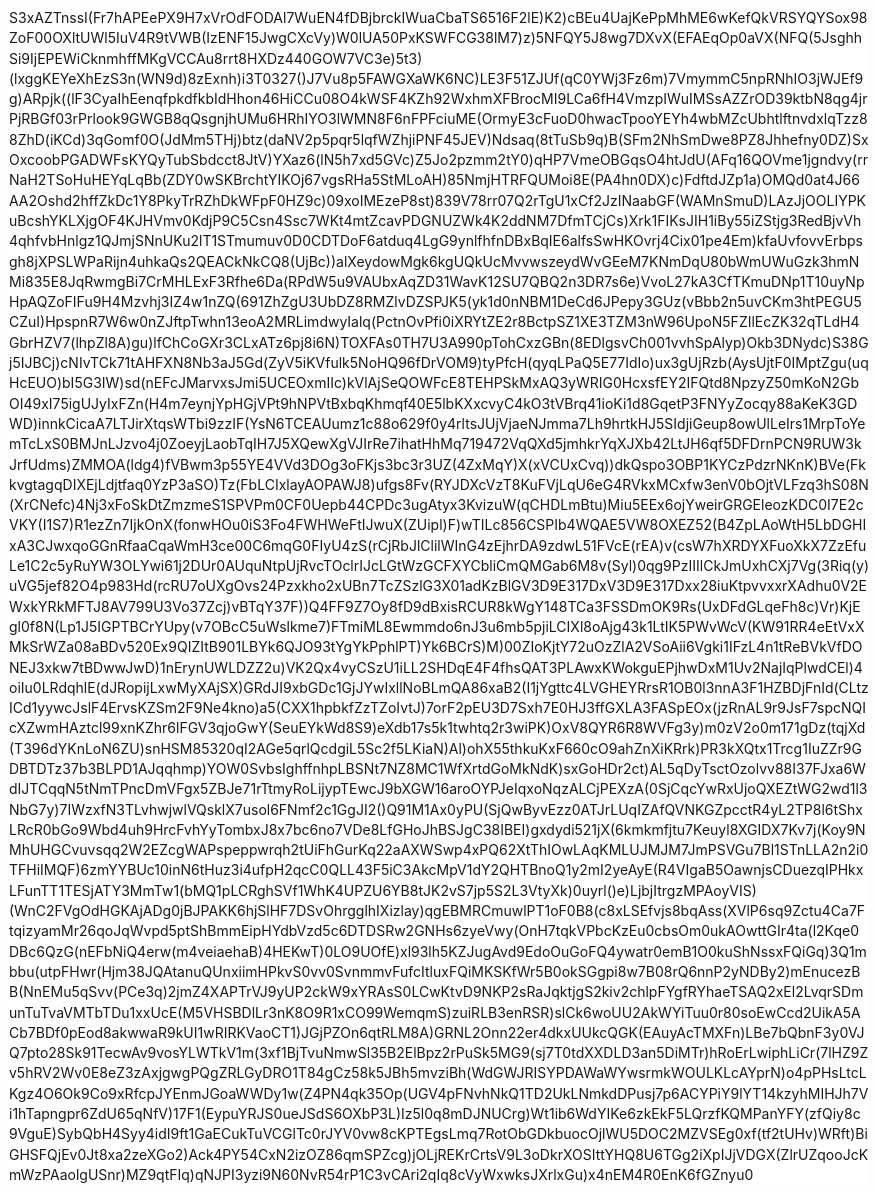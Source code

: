 S3xAZTnssI(Fr7hAPEePX9H7xVrOdFODAl7WuEN4fDBjbrckIWuaCbaTS6516F2lE)K2)cBEu4UajKePpMhME6wKefQkVRSYQYSox98ZoF00OXltUWl5IuV4R9tVWB(IzENF15JwgCXcVy)W0lUA50PxKSWFCG38lM7)z)5NFQY5J8wg7DXvX(EFAEqOp0aVX(NFQ(5JsghhSi9IjEPEWiCknmhffMKgVCCAu8rrt8HXDz440GOW7VC3e)5t3)(lxggKEYeXhEzS3n(WN9d)8zExnh)i3T0327()J7Vu8p5FAWGXaWK6NC)LE3F51ZJUf(qC0YWj3Fz6m)7VmymmC5npRNhIO3jWJEf9g)ARpjk((lF3CyaIhEenqfpkdfkbIdHhon46HiCCu08O4kWSF4KZh92WxhmXFBrocMI9LCa6fH4VmzpIWuIMSsAZZrOD39ktbN8qg4jrPjRBGf03rPrlook9GWGB8qQsgnjhUMu6HRhIYO3lWMN8F6nFPFciuME(OrmyE3cFuoD0hwacTpooYEYh4wbMZcUbhtlftnvdxlqTzz88ZhD(iKCd)3qGomf0O(JdMm5THj)btz(daNV2p5pqr5lqfWZhjiPNF45JEV)Ndsaq(8tTuSb9q)B(SFm2NhSmDwe8PZ8Jhhefny0DZ)SxOxcoobPGADWFsKYQyTubSbdcct8JtV)YXaz6(lN5h7xd5GVc)Z5Jo2pzmm2tY0)qHP7VmeOBGqsO4htJdU(AFq16QOVme1jgndvy(rrNaH2TSoHuHEYqLqBb(ZDY0wSKBrchtYIKOj67vgsRHa5StMLoAH)85NmjHTRFQUMoi8E(PA4hn0DX)c)FdftdJZp1a)OMQd0at4J66AA2Oshd2hffZkDc1Y8PkyTrRZhDkWFpF0HZ9c)09xoIMEzeP8st)839V78rr07Q2rTgU1xCf2JzINaabGF(WAMnSmuD)LAzJjOOLIYPKuBcshYKLXjgOF4KJHVmv0KdjP9C5Csn4Ssc7WKt4mtZcavPDGNUZWk4K2ddNM7DfmTCjCs)Xrk1FIKsJIH1iBy55iZStjg3RedBjvVh4qhfvbHnlgz1QJmjSNnUKu2lT1STmumuv0D0CDTDoF6atduq4LgG9ynlfhfnDBxBqIE6alfsSwHKOvrj4Cix01pe4Em)kfaUvfovvErbpsgh8jXPSLWPaRijn4uhkaQs2QEACkNkCQ8(UjBc))alXeydowMgk6kgUQkUcMvvwszeydWvGEeM7KNmDqU80bWmUWuGzk3hmNMi835E8JqRwmgBi7CrMHLExF3Rfhe6Da(RPdW5u9VAUbxAqZD31WavK12SU7QBQ2n3DR7s6e)VvoL27kA3CfTKmuDNp1T10uyNpHpAQZoFIFu9H4Mzvhj3IZ4w1nZQ(691ZhZgU3UbDZ8RMZlvDZSPJK5(yk1d0nNBM1DeCd6JPepy3GUz(vBbb2n5uvCKm3htPEGU5CZuI)HpspnR7W6w0nZJftpTwhn13eoA2MRLimdwyIalq(PctnOvPfi0iXRYtZE2r8BctpSZ1XE3TZM3nW96UpoN5FZIlEcZK32qTLdH4GbrHZV7(lhpZl8A)gu)lfChCoGXr3CLxATz6pj8i6N)TOXFAs0TH7U3A990pTohCxzGBn(8EDlgsvCh001vvhSpAlyp)Okb3DNydc)S38Gj5IJBCj)cNIvTCk71tAHFXN8Nb3aJ5Gd(ZyV5iKVfulk5NoHQ96fDrVOM9)tyPfcH(qyqLPaQ5E77IdIo)ux3gUjRzb(AysUjtF0IMptZgu(uqHcEUO)bI5G3IW)sd(nEFcJMarvxsJmi5UCEOxmIIc)kVlAjSeQOWFcE8TEHPSkMxAQ3yWRIG0HcxsfEY2IFQtd8NpzyZ50mKoN2GbOI49xI75igUJyIxFZn(H4m7eynjYpHGjVPt9hNPVtBxbqKhmqf40E5lbKXxcvyC4kO3tVBrq41ioKi1d8GqetP3FNYyZocqy88aKeK3GDWD)innkCicaA7LTJirXtqsWTbi9zzIF(YsN6TCEAUumz1c88o629f0y4rltsJUjVjaeNJmma7Lh9hrtkHJ5SIdjiGeup8owUlLeIrs1MrpToYemTcLxS0BMJnLJzvo4j0ZoeyjLaobTqIH7J5XQewXgVJIrRe7ihatHhMq719472VqQXd5jmhkrYqXJXb42LtJH6qf5DFDrnPCN9RUW3kJrfUdms)ZMMOA(ldg4)fVBwm3p55YE4VVd3DOg3oFKjs3bc3r3UZ(4ZxMqY)X(xVCUxCvq))dkQspo3OBP1KYCzPdzrNKnK)BVe(FkkvgtagqDIXEjLdjtfaq0YzP3aSO)Tz(FbLCIxlayAOPAWJ8)ufgs8Fv(RYJDXcVzT8KuFVjLqU6eG4RVkxMCxfw3enV0bOjtVLFzq3hS08N(XrCNefc)4Nj3xFoSkDtZmzmeS1SPVPm0CF0Uepb44CPDc3ugAtyx3KvizuW(qCHDLmBtu)Miu5EEx6ojYweirGRGEleozKDC0I7E2cVKY(I1S7)R1ezZn7IjkOnX(fonwHOu0iS3Fo4FWHWeFtIJwuX(ZUipl)F)wTILc856CSPIb4WQAE5VW8OXEZ52(B4ZpLAoWtH5LbDGHIxA3CJwxqoGGnRfaaCqaWmH3ce00C6mqG0FIyU4zS(rCjRbJlClilWInG4zEjhrDA9zdwL51FVcE(rEA)v(csW7hXRDYXFuoXkX7ZzEfuLe1C2c5yRuYW3OLYwi61j2DUr0AUquNtpUjRvcTOclrIJcLGtWzGCFXYCbliCmQMGab6M8v(Syl)0qg9PzIIIlCkJmUxhCXj7Vg(3Riq(y)uVG5jef82O4p983Hd(rcRU7oUXgOvs24Pzxkho2xUBn7TcZSzlG3X01adKzBlGV3D9E317DxV3D9E317Dxx28iuKtpvvxxrXAdhu0V2EWxkYRkMFTJ8AV799U3Vo37Zcj)vBTqY37F))Q4FF9Z7Oy8fD9dBxisRCUR8kWgY148TCa3FSSDmOK9Rs(UxDFdGLqeFh8c)Vr)KjEgl0f8N(Lp1J5IGPTBCrYUpy(v7OBcC5uWslkme7)FTmiML8Ewmmdo6nJ3u6mb5pjiLCIXl8oAjg43k1LtIK5PWvWcV(KW91RR4eEtVxXMkSrWZa08aBDv520Ex9QIZItB901LBYk6QJO93tYgYkPphlPT)Yk6BCrS)M)00ZIoKjtY72uOzZlA2VSoAii6Vgki1IFzL4n1tReBVkVfDONEJ3xkw7tBDwwJwD)1nErynUWLDZZ2u)VK2Qx4vyCSzU1iLL2SHDqE4F4fhsQAT3PLAwxKWokguEPjhwDxM1Uv2NajIqPlwdCEl)4oiIu0LRdqhlE(dJRopijLxwMyXAjSX)GRdJI9xbGDc1GjJYwIxllNoBLmQA86xaB2(I1jYgttc4LVGHEYRrsR1OB0l3nnA3F1HZBDjFnId(CLtzICd1yywcJslF4ErvsKZSm2F9Ne4kno)a5(CXX1hpbkfZzTZoIvtJ)7orF2pEU3D7Sxh7E0HJ3ffGXLA3FASpEOx(jzRnAL9r9JsF7spcNQIcXZwmHAztcl99xnKZhr6lFGV3qjoGwY(SeuEYkWd8S9)eXdb17s5k1twhtq2r3wiPK)OxV8QYR6R8WVFg3y)m0zV2o0m171gDz(tqjXd(T396dYKnLoN6ZU)snHSM85320qI2AGe5qrlQcdgiL5Sc2f5LKiaN)Al)ohX55thkuKxF660cO9ahZnXiKRrk)PR3kXQtx1Trcg1IuZZr9GDBTDTz37b3BLPD1AJqqhmp)YOW0SvbsIghffnhpLBSNt7NZ8MC1WfXrtdGoMkNdK)sxGoHDr2ct)AL5qDyTsctOzolvv88I37FJxa6WdIJTCqqN5tNmTPncDmVFgx5ZBJe71rTtmyRoLijypTEwcJ9bXGW16aroOYPJeIqxoNqzALCjPEXzA(0SjCqcYwRxUjoQXEZtWG2wd1l3NbG7y)7IWzxfN3TLvhwjwlVQsklX7usol6FNmf2c1GgJI2()Q91M1Ax0yPU(SjQwByvEzz0ATJrLUqIZAfQVNKGZpcctR4yL2TP8l6tShxLRcR0bGo9Wbd4uh9HrcFvhYyTombxJ8x7bc6no7VDe8LfGHoJhBSJgC38IBEI)gxdydi521jX(6kmkmfjtu7Keuyl8XGIDX7Kv7j(Koy9NMhUHGCvuvsqq2W2EZcgWAPspeppwrqh2tUiFhGurKq22aAXWSwp4xPQ62XtThIOwLAqKMLUJMJM7JmPSVGu7Bl1STnLLA2n2i0TFHiIMQF)6zmYYBUc10inN6tHuz3i4ufpH2qcC0QLL43F5iC3AkcMpV1dY2QHTBnoQ1y2mI2yeAyE(R4VIgaB5OawnjsCDuezqIPHkxLFunTT1TESjATY3MmTw1(bMQ1pLCRghSVf1WhK4UPZU6YB8tJK2vS7jp5S2L3VtyXk)0uyrl()e)LjbjItrgzMPAoyVIS)(WnC2FVgOdHGKAjADg0jBJPAKK6hjSlHF7DSvOhrgglhIXizlay)qgEBMRCmuwlPT1oF0B8(c8xLSEfvjs8bqAss(XVlP6sq9Zctu4Ca7FtqizyamMr26qoJqWvpd5ptShBmmEipHYdbVzd5c6DTDSRw2GNHs6zyeVwy(OnH7tqkVPbcKzEu0cbsOm0ukAOwttGIr4ta(l2Kqe0DBc6QzG(nEFbNiQ4erw(m4veiaehaB)4HEKwT)0LO9UOfE)xl93lh5KZJugAvd9EdoOuGoFQ4ywatr0emB1O0kuShNssxFQiGq)3Q1mbbu(utpFHwr(Hjm38JQAtanuQUnxiimHPkvS0vv0SvnmmvFufcItluxFQiMKSKfWr5B0okSGgpi8w7B08rQ6nnP2yNDBy2)mEnucezBB(NnEMu5qSvv(PCe3q)2jmZ4XAPTrVJ9yUP2ckW9xYRAsS0LCwKtvD9NKP2sRaJqktjgS2kiv2chlpFYgfRYhaeTSAQ2xEl2LvqrSDmunTuTvaVMTbTDu1xxUcE(M5VHSBDlLr3nK8O9R1xCO99WemqmS)zuiRLB3enRSR)slCk6woUU2AkWYiTuu0r80soEwCcd2UikA5ACb7BDf0pEod8akwwaR9kUI1wRIRKVaoCT1)JGjPZOn6qtRLM8A)GRNL2Onn22er4dkxUUkcQGK(EAuyAcTMXFn)LBe7bQbnF3y0VJQ7pto28Sk91TecwAv9vosYLWTkV1m(3xf1BjTvuNmwSl35B2ElBpz2rPuSk5MG9(sj7T0tdXXDLD3an5DiMTr)hRoErLwiphLiCr(7lHZ9Zv5hRV2Wv0E8eZ3zAxjgwgPQgZRLGyDRO1T84gCz58k5JBh5mvziBh(WdGWJRISYPDAWaWYwsrmkWOULKLcAYprN)o4pPHsLtcLKgz4O6Ok9Co9xRfcpJYEnmJGoaWWDy1w(Z4PN4qk35Op(UGV4pFNvhNkQ1TD2UkLNmkdDPusj7p6ACYPiY9lYT14kzyhMIHJh7Vi1hTapngpr6ZdU65qNfV)17F1(EypuYRJS0ueJSdS6OXbP3L)Iz5l0q8mDJNUCrg)Wt1ib6WdYIKe6zkEkF5LQrzfKQMPanYFY(zfQiy8c9VguE)SybQbH4Syy4idI9ft1GaECukTuVCGlTc0rJYV0vw8cKPTEgsLmq7RotObGDkbuocOjlWU5DOC2MZVSEg0xf(tf2tUHv)WRft)BiGHSFQjEv0Jt8xa2zeXGo2)Ack4PY54CxN2izOZ86qmSPZcg)jOLjREKrCrtsV9L3oDkrXOSIttYHQ8U6TGg2iXpIJjVDGX(ZlrUZqooJcKmWzPAaolgUSnr)MZ9qtFIq)qNJPI3yzi9N60NvR54rP1C3vCAri2qIq8cVyWxwksJXrlxGu)x4nEM4R0EnK6fGZnyu0